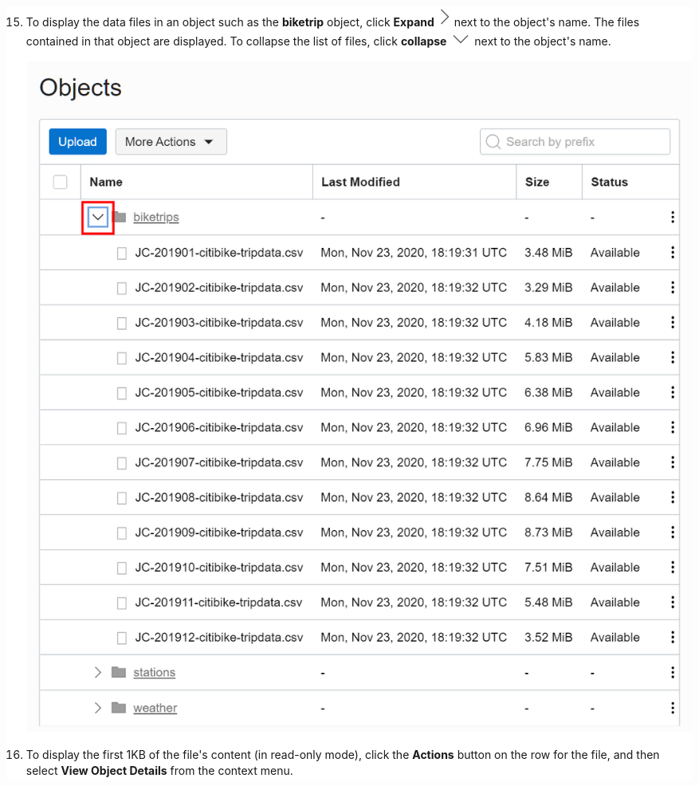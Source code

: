 15. To display the data files in an object such as the **biketrip** object, click **Expand** ![](./images/expand-icon.png) next to the object's name. The files contained in that object are displayed. To collapse the list of files, click **collapse** ![](./images/collapse-icon.png) next to the object's name.

    ![](./images/files-in-object.png " ")

16. To display the first 1KB of the file's content (in read-only mode), click the **Actions** button on the row for the file, and then select **View Object Details** from the context menu.
